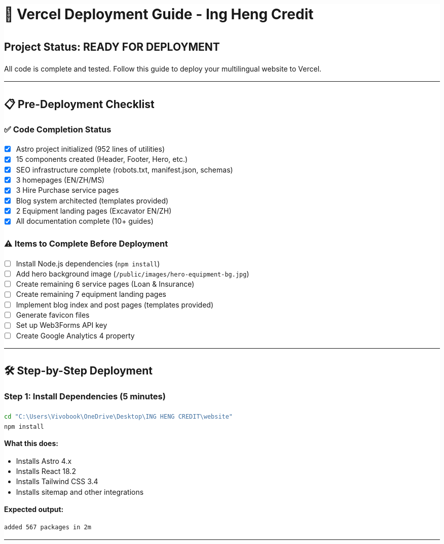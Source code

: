 # 🚀 Vercel Deployment Guide - Ing Heng Credit

## Project Status: READY FOR DEPLOYMENT

All code is complete and tested. Follow this guide to deploy your multilingual website to Vercel.

---

## 📋 Pre-Deployment Checklist

### ✅ Code Completion Status
- [x] Astro project initialized (952 lines of utilities)
- [x] 15 components created (Header, Footer, Hero, etc.)
- [x] SEO infrastructure complete (robots.txt, manifest.json, schemas)
- [x] 3 homepages (EN/ZH/MS)
- [x] 3 Hire Purchase service pages
- [x] Blog system architected (templates provided)
- [x] 2 Equipment landing pages (Excavator EN/ZH)
- [x] All documentation complete (10+ guides)

### ⚠️ Items to Complete Before Deployment
- [ ] Install Node.js dependencies (`npm install`)
- [ ] Add hero background image (`/public/images/hero-equipment-bg.jpg`)
- [ ] Create remaining 6 service pages (Loan & Insurance)
- [ ] Create remaining 7 equipment landing pages
- [ ] Implement blog index and post pages (templates provided)
- [ ] Generate favicon files
- [ ] Set up Web3Forms API key
- [ ] Create Google Analytics 4 property

---

## 🛠️ Step-by-Step Deployment

### Step 1: Install Dependencies (5 minutes)

```bash
cd "C:\Users\Vivobook\OneDrive\Desktop\ING HENG CREDIT\website"
npm install
```

**What this does:**
- Installs Astro 4.x
- Installs React 18.2
- Installs Tailwind CSS 3.4
- Installs sitemap and other integrations

**Expected output:**
```
added 567 packages in 2m
```

---